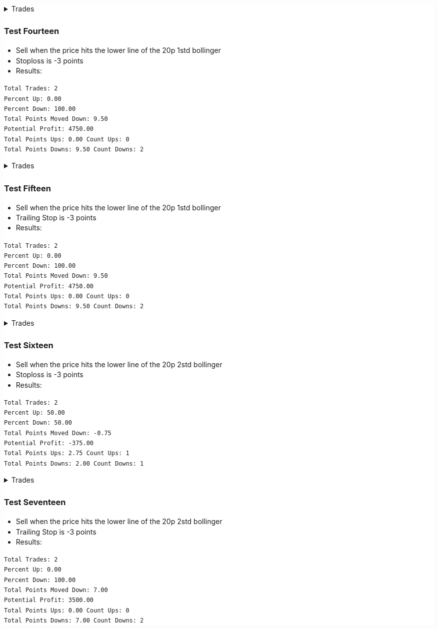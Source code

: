 <details><summary>Trades</summary></details>

### Test Fourteen
* Sell when the price hits the lower line of the 20p 1std bollinger
* Stoploss is -3 points
* Results:
```
Total Trades: 2
Percent Up: 0.00
Percent Down: 100.00
Total Points Moved Down: 9.50
Potential Profit: 4750.00
Total Points Ups: 0.00 Count Ups: 0
Total Points Downs: 9.50 Count Downs: 2
```

<details><summary>Trades</summary></details>

### Test Fifteen
* Sell when the price hits the lower line of the 20p 1std bollinger
* Trailing Stop is -3 points
* Results:
```
Total Trades: 2
Percent Up: 0.00
Percent Down: 100.00
Total Points Moved Down: 9.50
Potential Profit: 4750.00
Total Points Ups: 0.00 Count Ups: 0
Total Points Downs: 9.50 Count Downs: 2
```

<details><summary>Trades</summary></details>

### Test Sixteen
* Sell when the price hits the lower line of the 20p 2std bollinger
* Stoploss is -3 points
* Results:
```
Total Trades: 2
Percent Up: 50.00
Percent Down: 50.00
Total Points Moved Down: -0.75
Potential Profit: -375.00
Total Points Ups: 2.75 Count Ups: 1
Total Points Downs: 2.00 Count Downs: 1
```

<details><summary>Trades</summary></details>

### Test Seventeen
* Sell when the price hits the lower line of the 20p 2std bollinger
* Trailing Stop is -3 points
* Results:
```
Total Trades: 2
Percent Up: 0.00
Percent Down: 100.00
Total Points Moved Down: 7.00
Potential Profit: 3500.00
Total Points Ups: 0.00 Count Ups: 0
Total Points Downs: 7.00 Count Downs: 2
```
